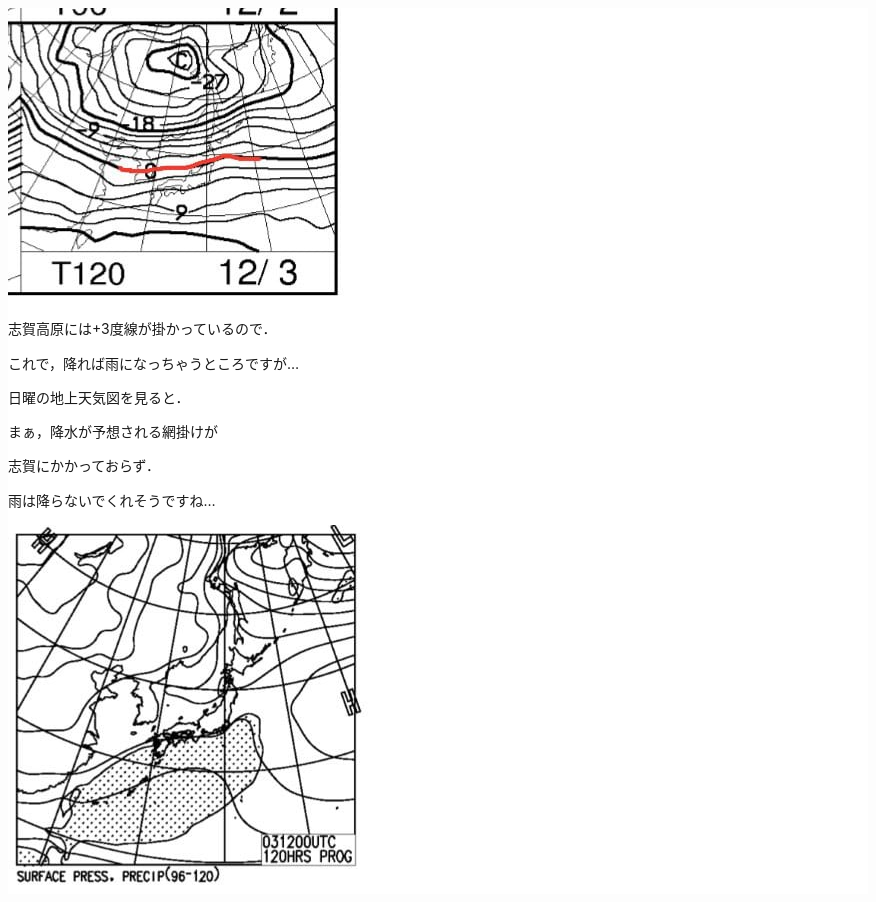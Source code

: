 ![69b36cc5c5ea94bb2c2b60de90635ecf.jpg](images/69b36cc5c5ea94bb2c2b60de90635ecf.jpg)




志賀高原には+3度線が掛かっているので．


これで，降れば雨になっちゃうところですが…





日曜の地上天気図を見ると．


まぁ，降水が予想される網掛けが


志賀にかかっておらず．


雨は降らないでくれそうですね…




![04181be23a9dca9bffa2a3fd276cf279.jpg](images/04181be23a9dca9bffa2a3fd276cf279.jpg)

